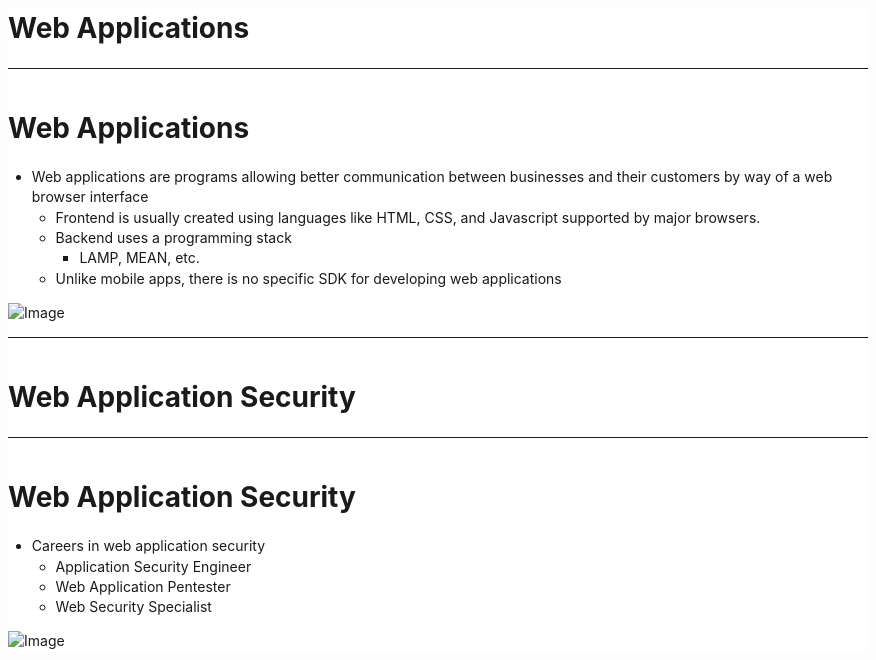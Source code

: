 

# Web Applications

---


# Web Applications

<div>

<div>

- Web applications are programs allowing better communication between businesses and their customers by way of a web browser interface
  - Frontend is usually created using languages like HTML, CSS, and Javascript supported by major browsers.
  - Backend uses a programming stack
    - LAMP, MEAN, etc.
  - Unlike mobile apps, there is no specific SDK for developing web applications

</div>

<div>

![Image](/ops-401-cybersecurity-guide/curriculum/class-36/slides/assets/36_01.png)

</div>

</div>

---


# Web Application Security

---


# Web Application Security

<div>

<div>

- Careers in web application security
  - Application Security Engineer
  - Web Application Pentester
  - Web Security Specialist

</div>

<div>

![Image](/ops-401-cybersecurity-guide/curriculum/class-36/slides/assets/10_0.png)
